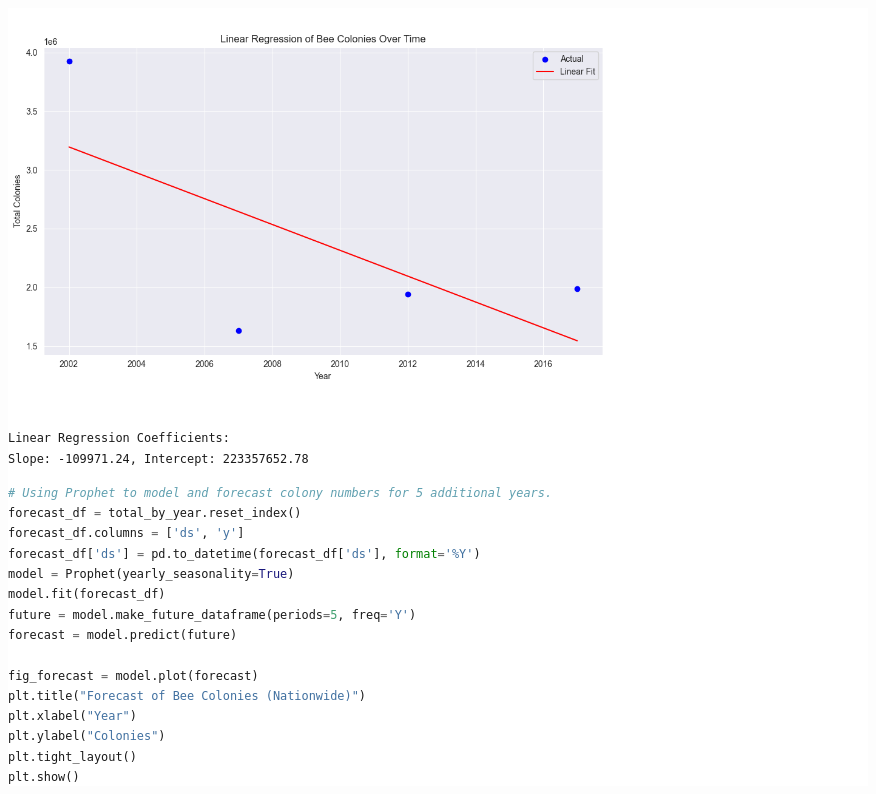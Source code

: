 
    
<img src="Images/lin_reg_of_bee_col.png" alt="total_bee_col" width="600" height="400"/>
    


    
    Linear Regression Coefficients:
    Slope: -109971.24, Intercept: 223357652.78
    


```python
# Using Prophet to model and forecast colony numbers for 5 additional years.
forecast_df = total_by_year.reset_index()
forecast_df.columns = ['ds', 'y']
forecast_df['ds'] = pd.to_datetime(forecast_df['ds'], format='%Y')
model = Prophet(yearly_seasonality=True)
model.fit(forecast_df)
future = model.make_future_dataframe(periods=5, freq='Y')
forecast = model.predict(future)

fig_forecast = model.plot(forecast)
plt.title("Forecast of Bee Colonies (Nationwide)")
plt.xlabel("Year")
plt.ylabel("Colonies")
plt.tight_layout()
plt.show()
```
